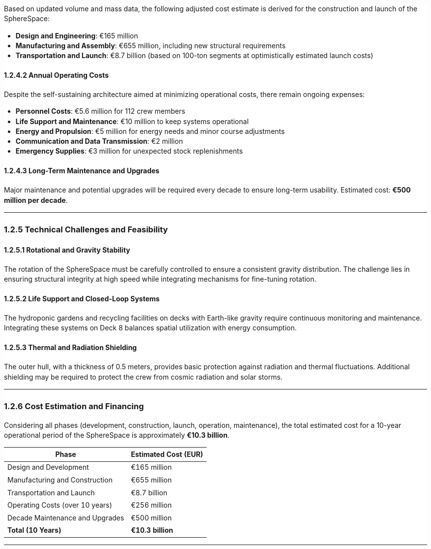 Based on updated volume and mass data, the following adjusted cost estimate is derived for the construction and launch of the SphereSpace:

- **Design and Engineering**: €165 million
- **Manufacturing and Assembly**: €655 million, including new structural requirements
- **Transportation and Launch**: €8.7 billion (based on 100-ton segments at optimistically estimated launch costs)

#### 1.2.4.2 **Annual Operating Costs**

Despite the self-sustaining architecture aimed at minimizing operational costs, there remain ongoing expenses:

- **Personnel Costs**: €5.6 million for 112 crew members
- **Life Support and Maintenance**: €10 million to keep systems operational
- **Energy and Propulsion**: €5 million for energy needs and minor course adjustments
- **Communication and Data Transmission**: €2 million
- **Emergency Supplies**: €3 million for unexpected stock replenishments

#### 1.2.4.3 **Long-Term Maintenance and Upgrades**

Major maintenance and potential upgrades will be required every decade to ensure long-term usability. Estimated cost: **€500 million per decade**.

---

### 1.2.5 **Technical Challenges and Feasibility**

#### 1.2.5.1 **Rotational and Gravity Stability**

The rotation of the SphereSpace must be carefully controlled to ensure a consistent gravity distribution. The challenge lies in ensuring structural integrity at high speed while integrating mechanisms for fine-tuning rotation.

#### 1.2.5.2 **Life Support and Closed-Loop Systems**

The hydroponic gardens and recycling facilities on decks with Earth-like gravity require continuous monitoring and maintenance. Integrating these systems on Deck 8 balances spatial utilization with energy consumption.

#### 1.2.5.3 **Thermal and Radiation Shielding**

The outer hull, with a thickness of 0.5 meters, provides basic protection against radiation and thermal fluctuations. Additional shielding may be required to protect the crew from cosmic radiation and solar storms.

---

### 1.2.6 **Cost Estimation and Financing**

Considering all phases (development, construction, launch, operation, maintenance), the total estimated cost for a 10-year operational period of the SphereSpace is approximately **€10.3 billion**.

| **Phase**                         | **Estimated Cost (EUR)** |
|-----------------------------------|--------------------------|
| Design and Development            | €165 million             |
| Manufacturing and Construction    | €655 million             |
| Transportation and Launch         | €8.7 billion             |
| Operating Costs (over 10 years)   | €256 million             |
| Decade Maintenance and Upgrades   | €500 million             |
| **Total (10 Years)**              | **€10.3 billion**        |

---